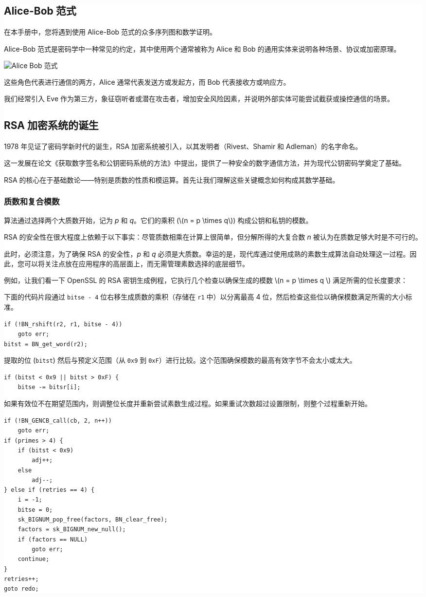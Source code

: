 ## **Alice-Bob 范式**

在本手册中，您将遇到使用 Alice-Bob 范式的众多序列图和数学证明。

Alice-Bob 范式是密码学中一种常见的约定，其中使用两个通常被称为 Alice 和 Bob 的通用实体来说明各种场景、协议或加密原理。

![Alice Bob 范式](https://cdn.hashnode.com/res/hashnode/image/upload/v1742677993632/c9312974-4cb9-4496-8b23-b6d0d61c0a45.png)

这些角色代表进行通信的两方，Alice 通常代表发送方或发起方，而 Bob 代表接收方或响应方。

我们经常引入 Eve 作为第三方，象征窃听者或潜在攻击者，增加安全风险因素，并说明外部实体可能尝试截获或操控通信的场景。

## RSA 加密系统的诞生

1978 年见证了密码学新时代的诞生，RSA 加密系统被引入，以其发明者（Rivest、Shamir 和 Adleman）的名字命名。

这一发展在论文《获取数字签名和公钥密码系统的方法》中提出，提供了一种安全的数字通信方法，并为现代公钥密码学奠定了基础。

RSA 的核心在于基础数论——特别是质数的性质和模运算。首先让我们理解这些关键概念如何构成其数学基础。

### 质数和复合模数

算法通过选择两个大质数开始，记为 _p_ 和 _q_。它们的乘积 (\\(n = p \\times q\\)) 构成公钥和私钥的模数。

RSA 的安全性在很大程度上依赖于以下事实：尽管质数相乘在计算上很简单，但分解所得的大复合数 _n_ 被认为在质数足够大时是不可行的。

此时，必须注意，为了确保 RSA 的安全性，_p_ 和 _q_ 必须是大质数。幸运的是，现代库通过使用成熟的素数生成算法自动处理这一过程。因此，您可以将关注点放在应用程序的高层面上，而无需管理素数选择的底层细节。

例如，让我们看一下 OpenSSL 的 RSA 密钥生成例程，它执行几个检查以确保生成的模数 \\(n = p \\times q \\) 满足所需的位长度要求：

下面的代码片段通过 `bitse - 4` 位右移生成质数的乘积（存储在 `r1` 中）以分离最高 4 位，然后检查这些位以确保模数满足所需的大小标准。

```plaintext
if (!BN_rshift(r2, r1, bitse - 4))
    goto err;
bitst = BN_get_word(r2);
```

提取的位 (`bitst`) 然后与预定义范围（从 `0x9` 到 `0xF`）进行比较。这个范围确保模数的最高有效字节不会太小或太大。

```plaintext
if (bitst < 0x9 || bitst > 0xF) {
    bitse -= bitsr[i];
```

如果有效位不在期望范围内，则调整位长度并重新尝试素数生成过程。如果重试次数超过设置限制，则整个过程重新开始。

```plaintext
if (!BN_GENCB_call(cb, 2, n++))
    goto err;
if (primes > 4) {
    if (bitst < 0x9)
        adj++;
    else
        adj--;
} else if (retries == 4) {
    i = -1;
    bitse = 0;
    sk_BIGNUM_pop_free(factors, BN_clear_free);
    factors = sk_BIGNUM_new_null();
    if (factors == NULL)
        goto err;
    continue;
}
retries++;
goto redo;
```


[1]: #heading-prerequisites
[2]: #heading-the-alice-bob-paradigm
[3]: #heading-the-birth-of-the-rsa-cryptosystem
[4]: #heading-prime-numbers-and-composite-moduli
[5]: #heading-the-euler-totient-function
[6]: #heading-computing-the-keys
[7]: #heading-rsa-operations
[8]: #heading-encryption
[9]: #heading-decryption
[10]: #heading-digital-signatures
[11]: #heading-issues-with-eulers-totient-function-in-rsa
[12]: #heading-the-carmichael-function
[13]: #heading-mathematical-implication-of-the-carmichael-function
[14]: #heading-the-carmichael-function-in-modern-implementations
[15]: #heading-issues-with-raw-rsa
[16]: #heading-exploiting-textbook-rsas-determinism-and-malleability
[17]: #heading-key-generation-setup
[18]: #heading-encryption-process
[19]: #heading-determinism-exploit-ciphertext-guessing-attack
[20]: #heading-malleability-exploit-ciphertext-manipulation-attack
[21]: #heading-low-exponent-attacks
[22]: #heading-hastads-broadcast-attack-low-exponent-meets-multiple-recipients
[23]: #heading-introduction-to-padding-schemes-in-rsa
[24]: #heading-public-key-cryptography-standards-pkcs1-v15
[25]: #heading-the-mathematics-behind-pkcs1-v15
[26]: #heading-the-bleichenbacher-attack
[27]: #heading-optimal-asymmetric-encryption-padding-oaep
[28]: #heading-the-mathematics-behind-oaep
[29]: #heading-why-sha-1-or-md5-are-safe-in-rsa-oaep
[30]: #heading-label-hashing
[31]: #heading-mask-generation-function-mgf1
[32]: #heading-adoption-in-cryptographic-libraries-pkcs1-v15-vs-oaep
[33]: #heading-enhancing-digital-signatures-the-transition-to-pss
[34]: #heading-problems-with-early-rsa-signature-schemes
[35]: #heading-birth-of-the-probabilistic-signature-scheme-pss
[36]: #heading-the-mathematics-behind-pss
[37]: #heading-the-road-ahead-assessing-rsas-long-term-viability
[38]: #heading-references
[39]: https://www.youtube.com/watch?v=Mt9v7-xBuaA
[40]: https://www.youtube.com/watch?v=Mt9v7-xBuaA
[41]: https://www.youtube.com/watch?v=Mt9v7-xBuaA
[42]: https://archiv.infsec.ethz.ch/education/fs08/secsem/bleichenbacher98.pdf#:~:text=plaintext%20is%20PKCS%20conforming,chosen%20ciphertexts%3B%20thus%2C%20we%20show
[43]: https://nvlpubs.nist.gov/nistpubs/FIPS/NIST.FIPS.186-5.pdf
[44]: https://www.rfc-editor.org/rfc/rfc8017.html
[45]: https://en.wikipedia.org/wiki/Lagrange%27s_theorem_\(number_theory\)
[46]: https://people.csail.mit.edu/rivest/pubs/pubs/RS01.version-1999-11-22.pdf
[47]: https://cryptography.io/en/latest/hazmat/primitives/asymmetric/rsa/
[48]: https://github.com/openssl/openssl/blob/85cabd94958303859b1551364a609d4ff40b67a5/crypto/rsa/rsa_chk.c
[49]: https://www.rfc-editor.org/rfc/rfc2313.html
[50]: https://archiv.infsec.ethz.ch/education/fs08/secsem/bleichenbacher98.pdf
[51]: https://www.rfc-editor.org/rfc/rfc8017#section-7.1
[52]: https://docs.openssl.org/3.5/man3/RSA_public_encrypt/#warnings
[53]: https://cryptography.io/en/latest/hazmat/primitives/asymmetric/rsa/#cryptography.hazmat.primitives.asymmetric.padding.PKCS1v15
[54]: https://en.wikipedia.org/wiki/Probabilistic_signature_scheme
[55]: https://www.rfc-editor.org/rfc/rfc8017#section-8.1
[56]: https://ieeexplore.ieee.org/abstract/document/365700/